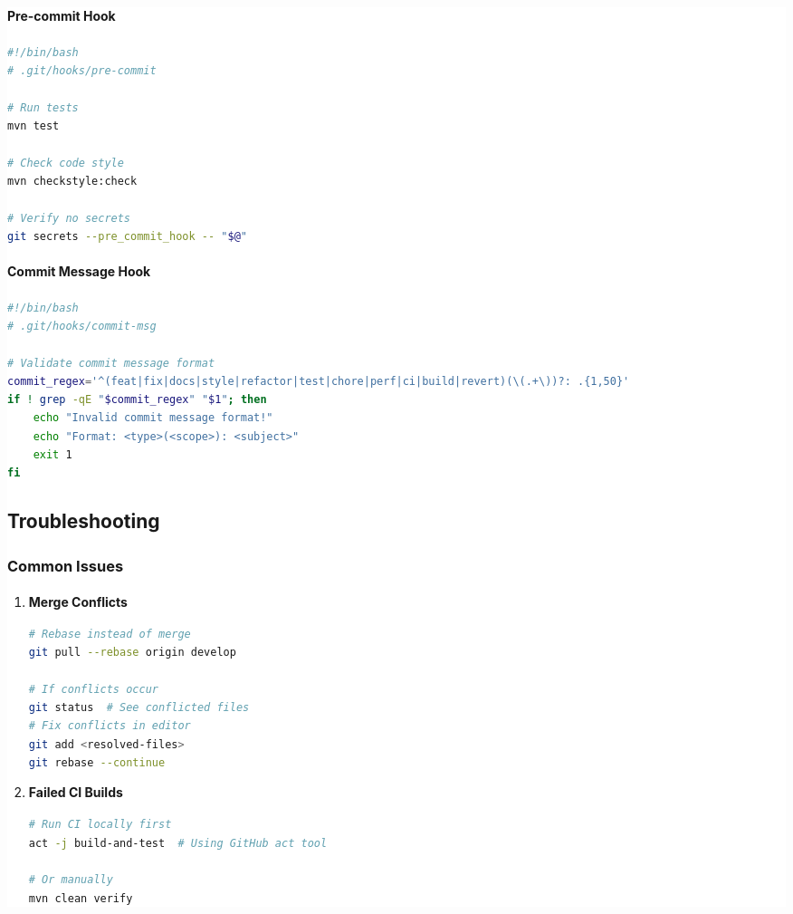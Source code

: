 #### Pre-commit Hook
```bash
#!/bin/bash
# .git/hooks/pre-commit

# Run tests
mvn test

# Check code style
mvn checkstyle:check

# Verify no secrets
git secrets --pre_commit_hook -- "$@"
```

#### Commit Message Hook
```bash
#!/bin/bash
# .git/hooks/commit-msg

# Validate commit message format
commit_regex='^(feat|fix|docs|style|refactor|test|chore|perf|ci|build|revert)(\(.+\))?: .{1,50}'
if ! grep -qE "$commit_regex" "$1"; then
    echo "Invalid commit message format!"
    echo "Format: <type>(<scope>): <subject>"
    exit 1
fi
```

## Troubleshooting

### Common Issues

1. **Merge Conflicts**
   ```bash
   # Rebase instead of merge
   git pull --rebase origin develop
   
   # If conflicts occur
   git status  # See conflicted files
   # Fix conflicts in editor
   git add <resolved-files>
   git rebase --continue
   ```

2. **Failed CI Builds**
   ```bash
   # Run CI locally first
   act -j build-and-test  # Using GitHub act tool
   
   # Or manually
   mvn clean verify
   ```
